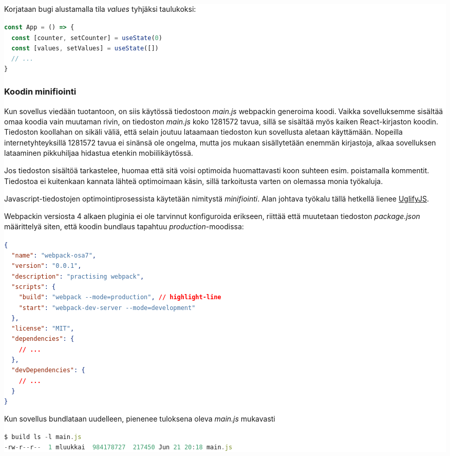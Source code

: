 Korjataan bugi alustamalla tila <i>values</i> tyhjäksi taulukoksi:

```js
const App = () => {
  const [counter, setCounter] = useState(0)
  const [values, setValues] = useState([])
  // ...
}
```

### Koodin minifiointi

Kun sovellus viedään tuotantoon, on siis käytössä tiedostoon <i>main.js</i> webpackin generoima koodi. Vaikka sovelluksemme sisältää omaa koodia vain muutaman rivin, on tiedoston <i>main.js</i> koko 1281572 tavua, sillä se sisältää myös kaiken React-kirjaston koodin. Tiedoston koollahan on sikäli väliä, että selain joutuu lataamaan tiedoston kun sovellusta aletaan käyttämään. Nopeilla internetyhteyksillä 1281572 tavua ei sinänsä ole ongelma, mutta jos mukaan sisällytetään enemmän kirjastoja, alkaa sovelluksen lataaminen pikkuhiljaa hidastua etenkin mobiilikäytössä.

Jos tiedoston sisältöä tarkastelee, huomaa että sitä voisi optimoida huomattavasti koon suhteen esim. poistamalla kommentit. Tiedostoa ei kuitenkaan kannata lähteä optimoimaan käsin, sillä tarkoitusta varten on olemassa monia työkaluja.

Javascript-tiedostojen optimointiprosessista käytetään nimitystä <i>minifiointi</i>. Alan johtava työkalu tällä hetkellä lienee [UglifyJS](http://lisperator.net/uglifyjs/).

Webpackin versiosta 4 alkaen pluginia ei ole tarvinnut konfiguroida erikseen, riittää että muutetaan tiedoston <i>package.json</i> määrittelyä siten, että koodin bundlaus tapahtuu <i>production</i>-moodissa:

```json
{
  "name": "webpack-osa7",
  "version": "0.0.1",
  "description": "practising webpack",
  "scripts": {
    "build": "webpack --mode=production", // highlight-line
    "start": "webpack-dev-server --mode=development"
  },
  "license": "MIT",
  "dependencies": {
    // ...
  },
  "devDependencies": {
    // ...
  }
}
```

Kun sovellus bundlataan uudelleen, pienenee tuloksena oleva <i>main.js</i> mukavasti

```js
$ build ls -l main.js
-rw-r--r--  1 mluukkai  984178727  217450 Jun 21 20:18 main.js
```

